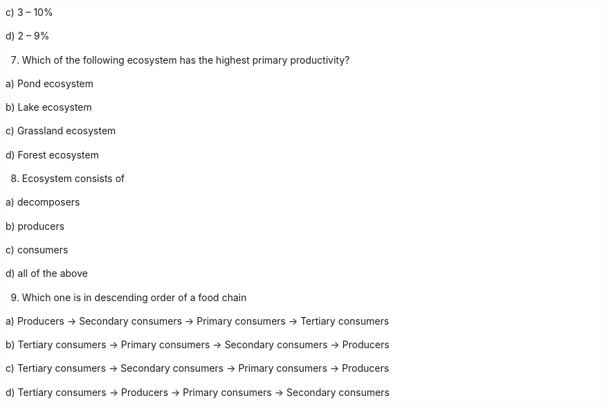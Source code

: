 c) 3 – 10%



 d) 2 – 9%



7. Which of the following ecosystem has the
highest primary productivity?



a) Pond ecosystem



b) Lake ecosystem



c) Grassland ecosystem



d) Forest ecosystem



8. Ecosystem consists of



a) decomposers 


b) producers



c) consumers 



d) all of the above



9. Which one is in descending order of a food
chain



a) Producers &rarr; Secondary consumers
&rarr; Primary consumers &rarr; Tertiary
consumers



b) Tertiary consumers &rarr; Primary
consumers &rarr; Secondary consumers &rarr;
Producers



c) Tertiary consumers &rarr;  Secondary consumers &rarr; Primary consumers &rarr;
Producers 

d) Tertiary consumers &rarr; Producers &rarr;
Primary consumers &rarr; Secondary
consumers
